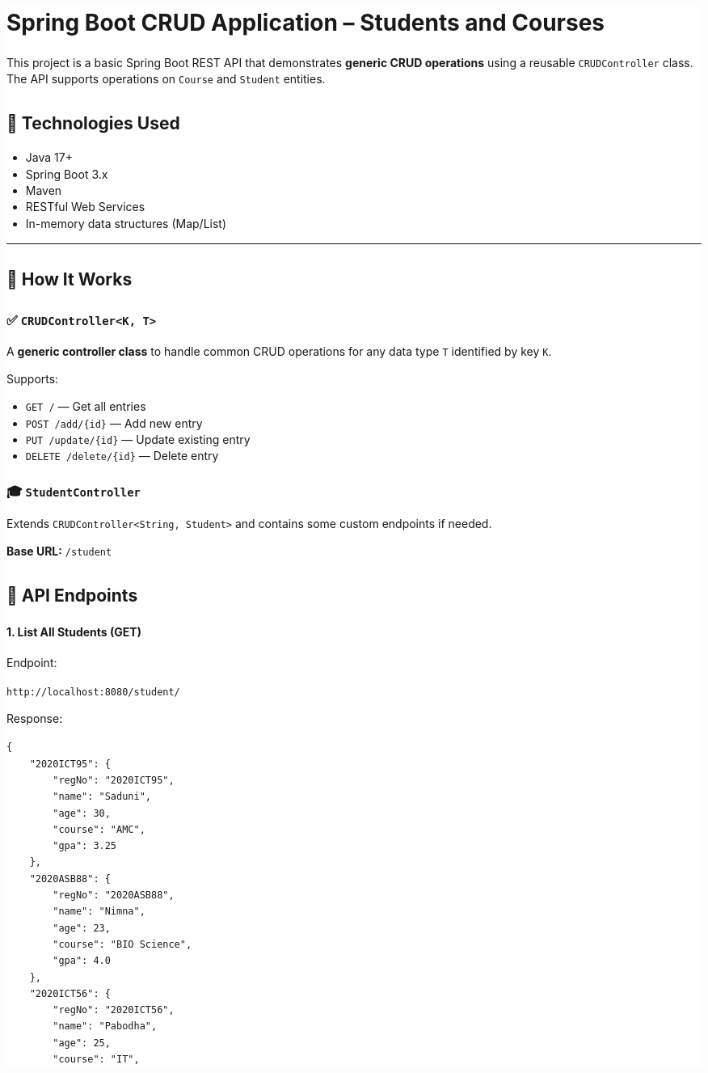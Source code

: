 # Spring Boot CRUD Application – Students and Courses

This project is a basic Spring Boot REST API that demonstrates **generic CRUD operations** using a reusable `CRUDController` class. The API supports operations on `Course` and `Student` entities.

## 🔧 Technologies Used

- Java 17+
- Spring Boot 3.x
- Maven
- RESTful Web Services
- In-memory data structures (Map/List)
---

## 🧠 How It Works

### ✅ `CRUDController<K, T>`

A **generic controller class** to handle common CRUD operations for any data type `T` identified by key `K`.

Supports:
- `GET /` — Get all entries
- `POST /add/{id}` — Add new entry
- `PUT /update/{id}` — Update existing entry
- `DELETE /delete/{id}` — Delete entry



### 🎓 `StudentController`

Extends `CRUDController<String, Student>` and contains some custom endpoints if needed.

**Base URL:** `/student`

## 📁 API Endpoints
#### 1. List All Students (GET)
Endpoint: 
```
http://localhost:8080/student/
```
Response:
```
{
    "2020ICT95": {
        "regNo": "2020ICT95",
        "name": "Saduni",
        "age": 30,
        "course": "AMC",
        "gpa": 3.25
    },
    "2020ASB88": {
        "regNo": "2020ASB88",
        "name": "Nimna",
        "age": 23,
        "course": "BIO Science",
        "gpa": 4.0
    },
    "2020ICT56": {
        "regNo": "2020ICT56",
        "name": "Pabodha",
        "age": 25,
        "course": "IT",
```